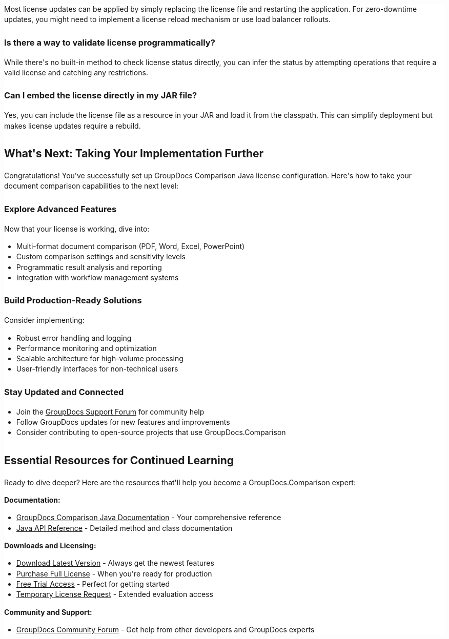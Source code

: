 Most license updates can be applied by simply replacing the license file and restarting the application. For zero-downtime updates, you might need to implement a license reload mechanism or use load balancer rollouts.

### Is there a way to validate license programmatically?

While there's no built-in method to check license status directly, you can infer the status by attempting operations that require a valid license and catching any restrictions.

### Can I embed the license directly in my JAR file?

Yes, you can include the license file as a resource in your JAR and load it from the classpath. This can simplify deployment but makes license updates require a rebuild.

## What's Next: Taking Your Implementation Further

Congratulations! You've successfully set up GroupDocs Comparison Java license configuration. Here's how to take your document comparison capabilities to the next level:

### Explore Advanced Features

Now that your license is working, dive into:
- Multi-format document comparison (PDF, Word, Excel, PowerPoint)
- Custom comparison settings and sensitivity levels
- Programmatic result analysis and reporting
- Integration with workflow management systems

### Build Production-Ready Solutions

Consider implementing:
- Robust error handling and logging
- Performance monitoring and optimization
- Scalable architecture for high-volume processing
- User-friendly interfaces for non-technical users

### Stay Updated and Connected

- Join the [GroupDocs Support Forum](https://forum.groupdocs.com/c/comparison) for community help
- Follow GroupDocs updates for new features and improvements
- Consider contributing to open-source projects that use GroupDocs.Comparison

## Essential Resources for Continued Learning

Ready to dive deeper? Here are the resources that'll help you become a GroupDocs.Comparison expert:

**Documentation:**
- [GroupDocs Comparison Java Documentation](https://docs.groupdocs.com/comparison/java/) - Your comprehensive reference
- [Java API Reference](https://reference.groupdocs.com/comparison/java/) - Detailed method and class documentation

**Downloads and Licensing:**
- [Download Latest Version](https://releases.groupdocs.com/comparison/java/) - Always get the newest features
- [Purchase Full License](https://purchase.groupdocs.com/buy) - When you're ready for production
- [Free Trial Access](https://releases.groupdocs.com/comparison/java/) - Perfect for getting started
- [Temporary License Request](https://purchase.groupdocs.com/temporary-license/) - Extended evaluation access

**Community and Support:**
- [GroupDocs Community Forum](https://forum.groupdocs.com/c/comparison) - Get help from other developers and GroupDocs experts
